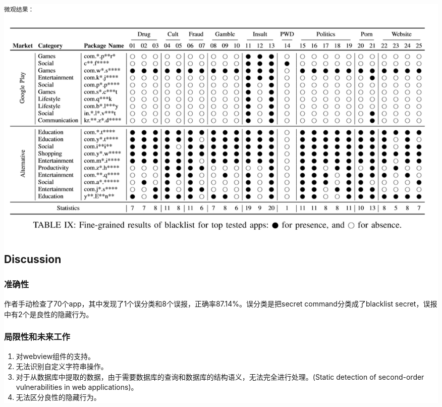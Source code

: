     微观结果：

![img](/images/2020-04-14/tab9.png)

## Discussion

### 准确性

作者手动检查了70个app，其中发现了1个误分类和8个误报，正确率87.14%。误分类是把secret command分类成了blacklist secret，误报中有2个是良性的隐藏行为。

### 局限性和未来工作

1. 对webview组件的支持。
2. 无法识别自定义字符串操作。
3. 对于从数据库中提取的数据，由于需要数据库的查询和数据库的结构语义，无法完全进行处理。(Static detection of second-order vulnerabilities in web applications)。
4. 无法区分良性的隐藏行为。

